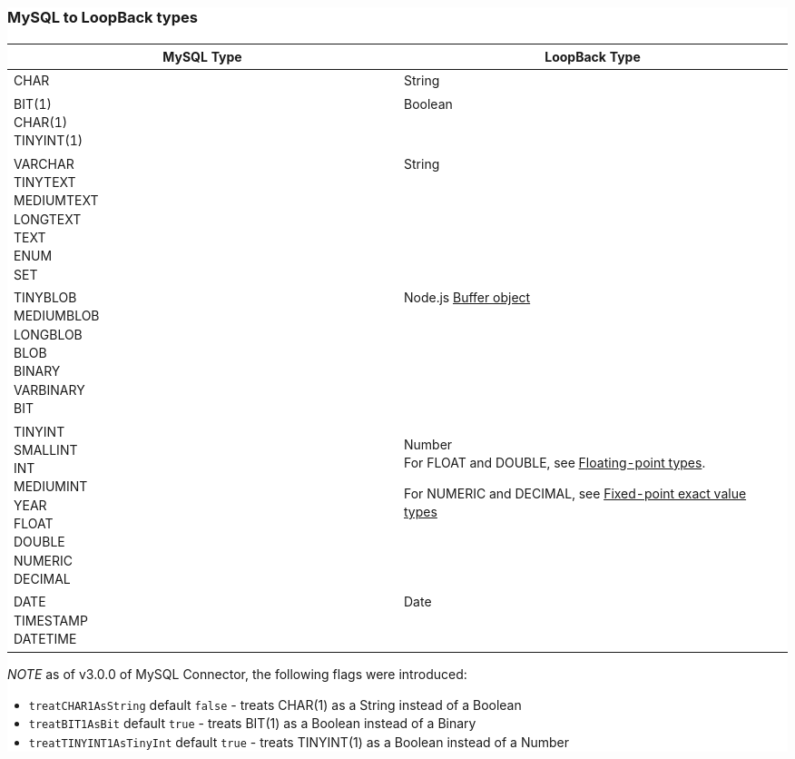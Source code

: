 </table>

### MySQL to LoopBack types

<table>
  <thead>
    <tr>
      <th width="450">MySQL Type</th>
      <th width="450">LoopBack Type</th>
    </tr>
  </thead>
  <tbody>
    <tr>
      <td>CHAR</td>
      <td>String</td>
    </tr>
    <tr>
      <td>BIT(1)<br>CHAR(1)<br>TINYINT(1)</td>
      <td>Boolean</td>
    </tr>
    <tr>
      <td>VARCHAR<br>TINYTEXT<br>MEDIUMTEXT<br>LONGTEXT<br>TEXT<br>ENUM<br>SET</td>
      <td>String</td>
    </tr>
    <tr>
      <td>TINYBLOB<br>MEDIUMBLOB<br>LONGBLOB<br>BLOB<br>BINARY<br>VARBINARY<br>BIT</td>
      <td>Node.js <a href="http://nodejs.org/api/buffer.html">Buffer object</a></td>
    </tr>
    <tr>
      <td>TINYINT<br>SMALLINT<br>INT<br>MEDIUMINT<br>YEAR<br>FLOAT<br>DOUBLE<br>NUMERIC<br>DECIMAL</td>
      <td>
        <p>Number<br>For FLOAT and DOUBLE, see <a href="#floating-point-types">Floating-point types</a>. </p>
        <p>For NUMERIC and DECIMAL, see <a href="MySQL-connector.html">Fixed-point exact value types</a></p>
      </td>
    </tr>
    <tr>
      <td>DATE<br>TIMESTAMP<br>DATETIME</td>
      <td>Date</td>
    </tr>
  </tbody>
</table>

_NOTE_ as of v3.0.0 of MySQL Connector, the following flags were introduced:

- `treatCHAR1AsString` default `false` - treats CHAR(1) as a String instead of a
  Boolean
- `treatBIT1AsBit` default `true` - treats BIT(1) as a Boolean instead of a
  Binary
- `treatTINYINT1AsTinyInt` default `true` - treats TINYINT(1) as a Boolean
  instead of a Number

